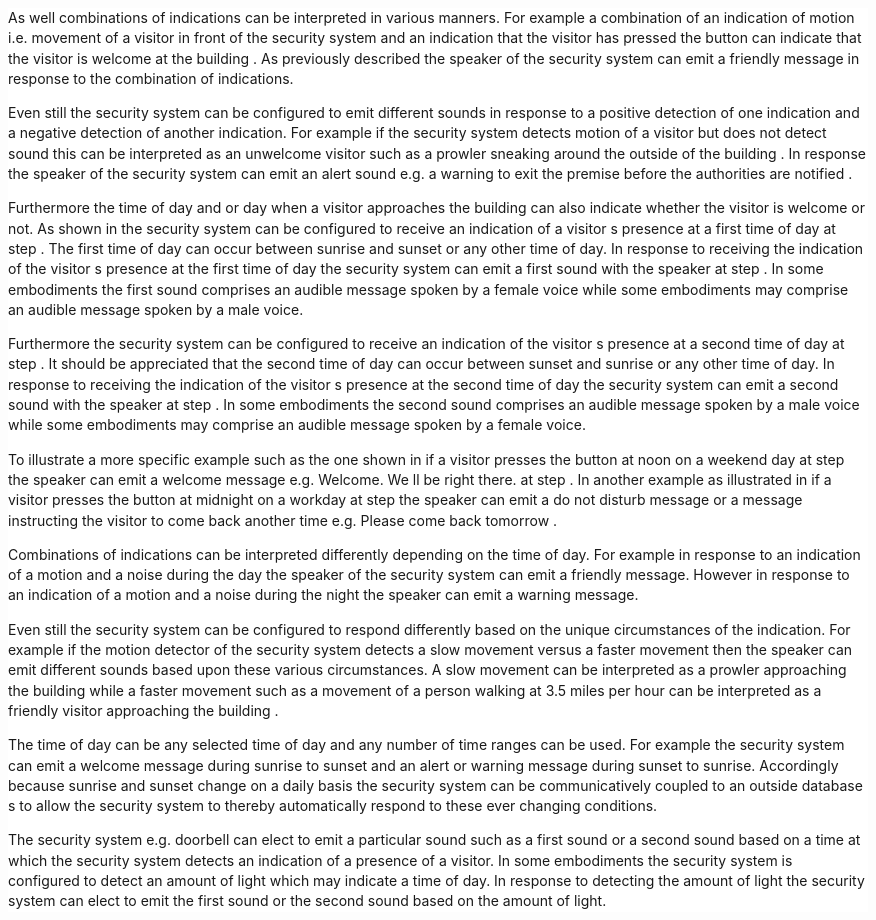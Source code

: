 As well combinations of indications can be interpreted in various manners. For example a combination of an indication of motion i.e. movement of a visitor in front of the security system and an indication that the visitor has pressed the button can indicate that the visitor is welcome at the building . As previously described the speaker of the security system can emit a friendly message in response to the combination of indications.

Even still the security system can be configured to emit different sounds in response to a positive detection of one indication and a negative detection of another indication. For example if the security system detects motion of a visitor but does not detect sound this can be interpreted as an unwelcome visitor such as a prowler sneaking around the outside of the building . In response the speaker of the security system can emit an alert sound e.g. a warning to exit the premise before the authorities are notified .

Furthermore the time of day and or day when a visitor approaches the building can also indicate whether the visitor is welcome or not. As shown in the security system can be configured to receive an indication of a visitor s presence at a first time of day at step . The first time of day can occur between sunrise and sunset or any other time of day. In response to receiving the indication of the visitor s presence at the first time of day the security system can emit a first sound with the speaker at step . In some embodiments the first sound comprises an audible message spoken by a female voice while some embodiments may comprise an audible message spoken by a male voice.

Furthermore the security system can be configured to receive an indication of the visitor s presence at a second time of day at step . It should be appreciated that the second time of day can occur between sunset and sunrise or any other time of day. In response to receiving the indication of the visitor s presence at the second time of day the security system can emit a second sound with the speaker at step . In some embodiments the second sound comprises an audible message spoken by a male voice while some embodiments may comprise an audible message spoken by a female voice.

To illustrate a more specific example such as the one shown in if a visitor presses the button at noon on a weekend day at step the speaker can emit a welcome message e.g. Welcome. We ll be right there. at step . In another example as illustrated in if a visitor presses the button at midnight on a workday at step the speaker can emit a do not disturb message or a message instructing the visitor to come back another time e.g. Please come back tomorrow .

Combinations of indications can be interpreted differently depending on the time of day. For example in response to an indication of a motion and a noise during the day the speaker of the security system can emit a friendly message. However in response to an indication of a motion and a noise during the night the speaker can emit a warning message.

Even still the security system can be configured to respond differently based on the unique circumstances of the indication. For example if the motion detector of the security system detects a slow movement versus a faster movement then the speaker can emit different sounds based upon these various circumstances. A slow movement can be interpreted as a prowler approaching the building while a faster movement such as a movement of a person walking at 3.5 miles per hour can be interpreted as a friendly visitor approaching the building .

The time of day can be any selected time of day and any number of time ranges can be used. For example the security system can emit a welcome message during sunrise to sunset and an alert or warning message during sunset to sunrise. Accordingly because sunrise and sunset change on a daily basis the security system can be communicatively coupled to an outside database s to allow the security system to thereby automatically respond to these ever changing conditions.

The security system e.g. doorbell can elect to emit a particular sound such as a first sound or a second sound based on a time at which the security system detects an indication of a presence of a visitor. In some embodiments the security system is configured to detect an amount of light which may indicate a time of day. In response to detecting the amount of light the security system can elect to emit the first sound or the second sound based on the amount of light.
